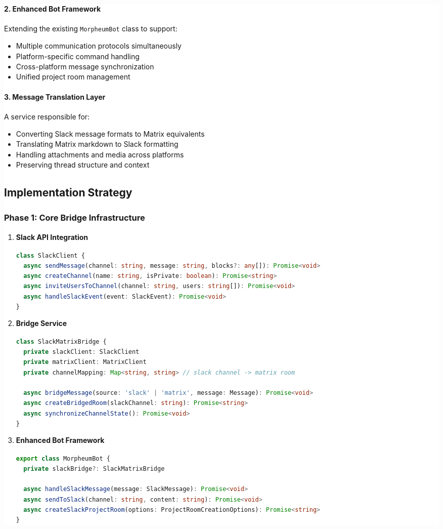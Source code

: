 #### 2. Enhanced Bot Framework

Extending the existing `MorpheumBot` class to support:
- Multiple communication protocols simultaneously
- Platform-specific command handling
- Cross-platform message synchronization
- Unified project room management

#### 3. Message Translation Layer

A service responsible for:
- Converting Slack message formats to Matrix equivalents
- Translating Matrix markdown to Slack formatting
- Handling attachments and media across platforms
- Preserving thread structure and context

## Implementation Strategy

### Phase 1: Core Bridge Infrastructure

1. **Slack API Integration**
   ```typescript
   class SlackClient {
     async sendMessage(channel: string, message: string, blocks?: any[]): Promise<void>
     async createChannel(name: string, isPrivate: boolean): Promise<string>
     async inviteUsersToChannel(channel: string, users: string[]): Promise<void>
     async handleSlackEvent(event: SlackEvent): Promise<void>
   }
   ```

2. **Bridge Service**
   ```typescript
   class SlackMatrixBridge {
     private slackClient: SlackClient
     private matrixClient: MatrixClient
     private channelMapping: Map<string, string> // slack channel -> matrix room
     
     async bridgeMessage(source: 'slack' | 'matrix', message: Message): Promise<void>
     async createBridgedRoom(slackChannel: string): Promise<string>
     async synchronizeChannelState(): Promise<void>
   }
   ```

3. **Enhanced Bot Framework**
   ```typescript
   export class MorpheumBot {
     private slackBridge?: SlackMatrixBridge
     
     async handleSlackMessage(message: SlackMessage): Promise<void>
     async sendToSlack(channel: string, content: string): Promise<void>
     async createSlackProjectRoom(options: ProjectRoomCreationOptions): Promise<string>
   }
   ```
